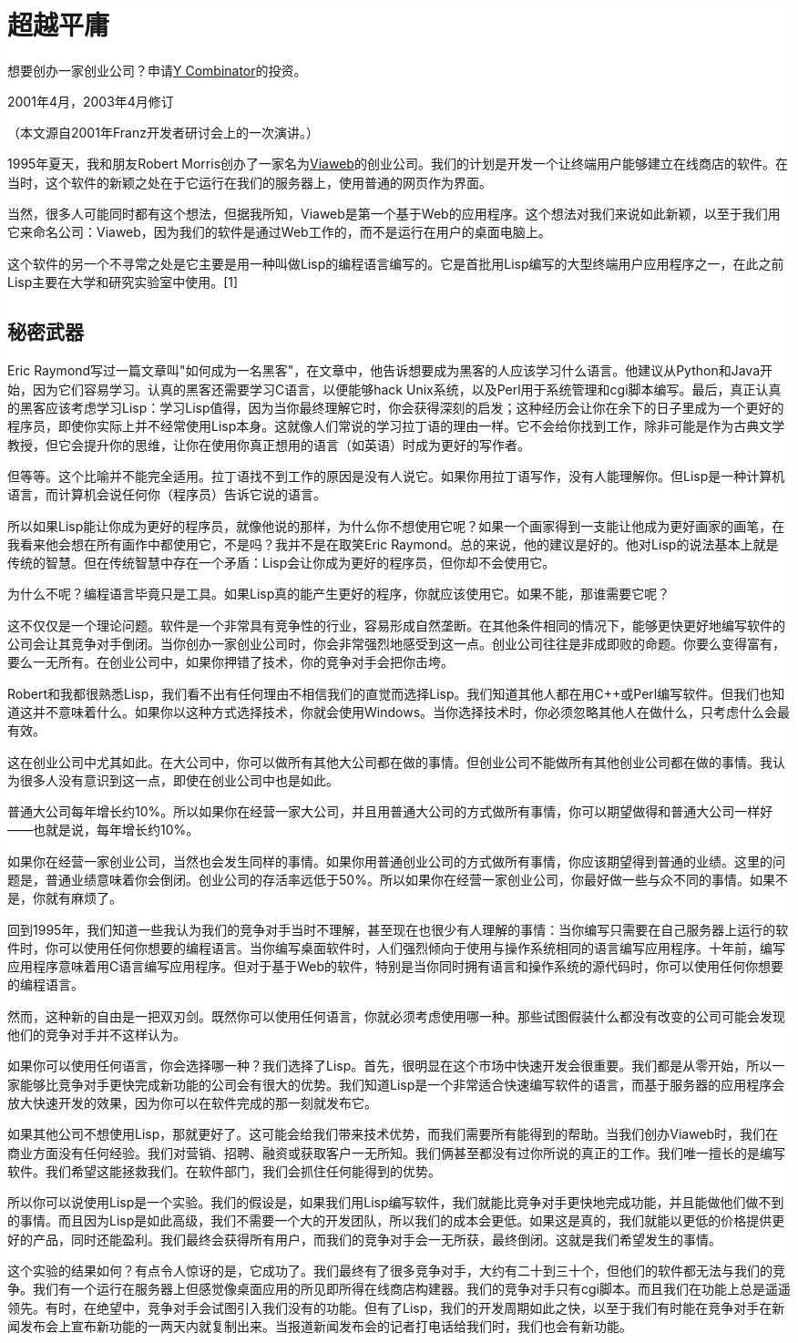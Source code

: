 
# 超越平庸

想要创办一家创业公司？申请[Y Combinator](http://ycombinator.com/apply.html)的投资。

2001年4月，2003年4月修订

（本文源自2001年Franz开发者研讨会上的一次演讲。）

1995年夏天，我和朋友Robert Morris创办了一家名为[Viaweb](http://docs.yahoo.com/docs/pr/release184.html)的创业公司。我们的计划是开发一个让终端用户能够建立在线商店的软件。在当时，这个软件的新颖之处在于它运行在我们的服务器上，使用普通的网页作为界面。

当然，很多人可能同时都有这个想法，但据我所知，Viaweb是第一个基于Web的应用程序。这个想法对我们来说如此新颖，以至于我们用它来命名公司：Viaweb，因为我们的软件是通过Web工作的，而不是运行在用户的桌面电脑上。

这个软件的另一个不寻常之处是它主要是用一种叫做Lisp的编程语言编写的。它是首批用Lisp编写的大型终端用户应用程序之一，在此之前Lisp主要在大学和研究实验室中使用。[1]

## 秘密武器

Eric Raymond写过一篇文章叫"如何成为一名黑客"，在文章中，他告诉想要成为黑客的人应该学习什么语言。他建议从Python和Java开始，因为它们容易学习。认真的黑客还需要学习C语言，以便能够hack Unix系统，以及Perl用于系统管理和cgi脚本编写。最后，真正认真的黑客应该考虑学习Lisp：学习Lisp值得，因为当你最终理解它时，你会获得深刻的启发；这种经历会让你在余下的日子里成为一个更好的程序员，即使你实际上并不经常使用Lisp本身。这就像人们常说的学习拉丁语的理由一样。它不会给你找到工作，除非可能是作为古典文学教授，但它会提升你的思维，让你在使用你真正想用的语言（如英语）时成为更好的写作者。

但等等。这个比喻并不能完全适用。拉丁语找不到工作的原因是没有人说它。如果你用拉丁语写作，没有人能理解你。但Lisp是一种计算机语言，而计算机会说任何你（程序员）告诉它说的语言。

所以如果Lisp能让你成为更好的程序员，就像他说的那样，为什么你不想使用它呢？如果一个画家得到一支能让他成为更好画家的画笔，在我看来他会想在所有画作中都使用它，不是吗？我并不是在取笑Eric Raymond。总的来说，他的建议是好的。他对Lisp的说法基本上就是传统的智慧。但在传统智慧中存在一个矛盾：Lisp会让你成为更好的程序员，但你却不会使用它。

为什么不呢？编程语言毕竟只是工具。如果Lisp真的能产生更好的程序，你就应该使用它。如果不能，那谁需要它呢？

这不仅仅是一个理论问题。软件是一个非常具有竞争性的行业，容易形成自然垄断。在其他条件相同的情况下，能够更快更好地编写软件的公司会让其竞争对手倒闭。当你创办一家创业公司时，你会非常强烈地感受到这一点。创业公司往往是非成即败的命题。你要么变得富有，要么一无所有。在创业公司中，如果你押错了技术，你的竞争对手会把你击垮。

Robert和我都很熟悉Lisp，我们看不出有任何理由不相信我们的直觉而选择Lisp。我们知道其他人都在用C++或Perl编写软件。但我们也知道这并不意味着什么。如果你以这种方式选择技术，你就会使用Windows。当你选择技术时，你必须忽略其他人在做什么，只考虑什么会最有效。

这在创业公司中尤其如此。在大公司中，你可以做所有其他大公司都在做的事情。但创业公司不能做所有其他创业公司都在做的事情。我认为很多人没有意识到这一点，即使在创业公司中也是如此。

普通大公司每年增长约10%。所以如果你在经营一家大公司，并且用普通大公司的方式做所有事情，你可以期望做得和普通大公司一样好——也就是说，每年增长约10%。

如果你在经营一家创业公司，当然也会发生同样的事情。如果你用普通创业公司的方式做所有事情，你应该期望得到普通的业绩。这里的问题是，普通业绩意味着你会倒闭。创业公司的存活率远低于50%。所以如果你在经营一家创业公司，你最好做一些与众不同的事情。如果不是，你就有麻烦了。

回到1995年，我们知道一些我认为我们的竞争对手当时不理解，甚至现在也很少有人理解的事情：当你编写只需要在自己服务器上运行的软件时，你可以使用任何你想要的编程语言。当你编写桌面软件时，人们强烈倾向于使用与操作系统相同的语言编写应用程序。十年前，编写应用程序意味着用C语言编写应用程序。但对于基于Web的软件，特别是当你同时拥有语言和操作系统的源代码时，你可以使用任何你想要的编程语言。

然而，这种新的自由是一把双刃剑。既然你可以使用任何语言，你就必须考虑使用哪一种。那些试图假装什么都没有改变的公司可能会发现他们的竞争对手并不这样认为。

如果你可以使用任何语言，你会选择哪一种？我们选择了Lisp。首先，很明显在这个市场中快速开发会很重要。我们都是从零开始，所以一家能够比竞争对手更快完成新功能的公司会有很大的优势。我们知道Lisp是一个非常适合快速编写软件的语言，而基于服务器的应用程序会放大快速开发的效果，因为你可以在软件完成的那一刻就发布它。

如果其他公司不想使用Lisp，那就更好了。这可能会给我们带来技术优势，而我们需要所有能得到的帮助。当我们创办Viaweb时，我们在商业方面没有任何经验。我们对营销、招聘、融资或获取客户一无所知。我们俩甚至都没有过你所说的真正的工作。我们唯一擅长的是编写软件。我们希望这能拯救我们。在软件部门，我们会抓住任何能得到的优势。

所以你可以说使用Lisp是一个实验。我们的假设是，如果我们用Lisp编写软件，我们就能比竞争对手更快地完成功能，并且能做他们做不到的事情。而且因为Lisp是如此高级，我们不需要一个大的开发团队，所以我们的成本会更低。如果这是真的，我们就能以更低的价格提供更好的产品，同时还能盈利。我们最终会获得所有用户，而我们的竞争对手会一无所获，最终倒闭。这就是我们希望发生的事情。

这个实验的结果如何？有点令人惊讶的是，它成功了。我们最终有了很多竞争对手，大约有二十到三十个，但他们的软件都无法与我们的竞争。我们有一个运行在服务器上但感觉像桌面应用的所见即所得在线商店构建器。我们的竞争对手只有cgi脚本。而且我们在功能上总是遥遥领先。有时，在绝望中，竞争对手会试图引入我们没有的功能。但有了Lisp，我们的开发周期如此之快，以至于我们有时能在竞争对手在新闻发布会上宣布新功能的一两天内就复制出来。当报道新闻发布会的记者打电话给我们时，我们也会有新功能。
